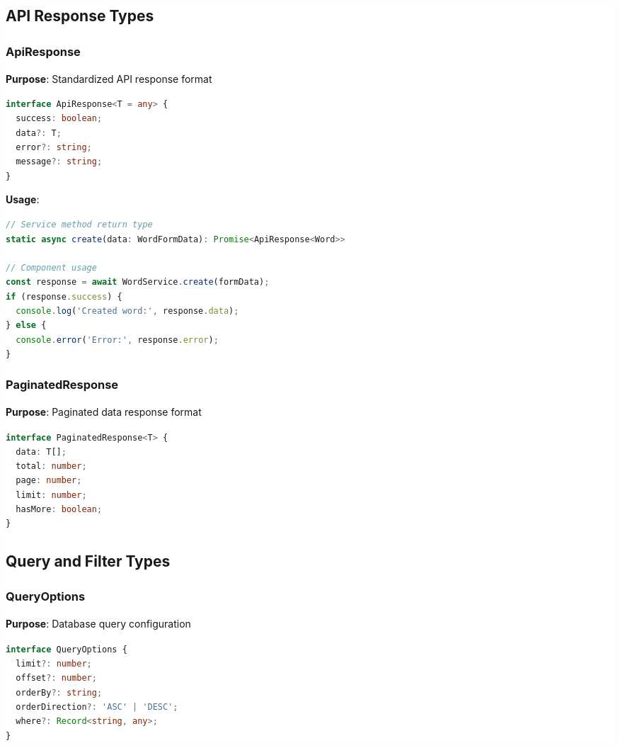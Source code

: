 ## API Response Types

### ApiResponse
**Purpose**: Standardized API response format

```typescript
interface ApiResponse<T = any> {
  success: boolean;
  data?: T;
  error?: string;
  message?: string;
}
```

**Usage**:
```typescript
// Service method return type
static async create(data: WordFormData): Promise<ApiResponse<Word>>

// Component usage
const response = await WordService.create(formData);
if (response.success) {
  console.log('Created word:', response.data);
} else {
  console.error('Error:', response.error);
}
```

### PaginatedResponse
**Purpose**: Paginated data response format

```typescript
interface PaginatedResponse<T> {
  data: T[];
  total: number;
  page: number;
  limit: number;
  hasMore: boolean;
}
```

## Query and Filter Types

### QueryOptions
**Purpose**: Database query configuration

```typescript
interface QueryOptions {
  limit?: number;
  offset?: number;
  orderBy?: string;
  orderDirection?: 'ASC' | 'DESC';
  where?: Record<string, any>;
}
```
